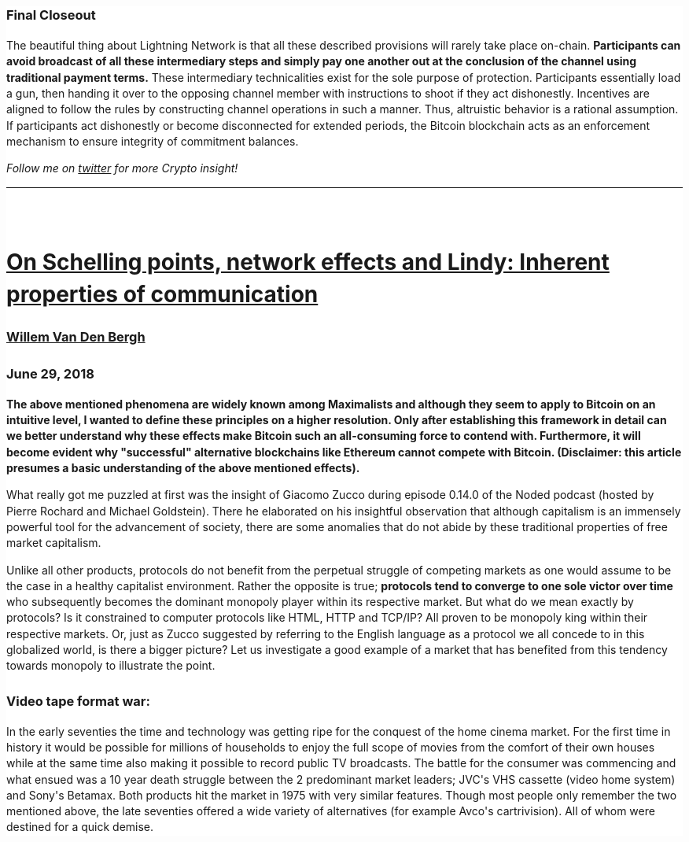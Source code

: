 ### **Final Closeout**

The beautiful thing about Lightning Network is that all these described provisions will rarely take place on-chain. **Participants can avoid broadcast of all these intermediary steps and simply pay one another out at the conclusion of the channel using traditional payment terms.** These intermediary technicalities exist for the sole purpose of protection. Participants essentially load a gun, then handing it over to the opposing channel member with instructions to shoot if they act dishonestly. Incentives are aligned to follow the rules by constructing channel operations in such a manner. Thus, altruistic behavior is a rational assumption. If participants act dishonestly or become disconnected for extended periods, the Bitcoin blockchain acts as an enforcement mechanism to ensure integrity of commitment balances.

_Follow me on_ [_twitter_](https://mobile.twitter.com/jkendzicky) _for more Crypto insight!_

***

<br>

# [On Schelling points, network effects and Lindy: Inherent properties of communication](https://medium.com/@willemvandenbergh_85885/on-schelling-points-network-effects-and-lindy-inherent-properties-of-communication-c4eb69b55c60)
### [Willem Van Den Bergh](https://medium.com/@willemvandenbergh_85885)
### June 29, 2018

**The above mentioned phenomena are widely known among Maximalists and although they seem to apply to Bitcoin on an intuitive level, I wanted to define these principles on a higher resolution. Only after establishing this framework in detail can we better understand why these effects make Bitcoin such an all-consuming force to contend with. Furthermore, it will become evident why "successful" alternative blockchains like Ethereum cannot compete with Bitcoin. (Disclaimer: this article presumes a basic understanding of the above mentioned effects).**

What really got me puzzled at first was the insight of Giacomo Zucco during episode 0.14.0 of the Noded podcast (hosted by Pierre Rochard and Michael Goldstein). There he elaborated on his insightful observation that although capitalism is an immensely powerful tool for the advancement of society, there are some anomalies that do not abide by these traditional properties of free market capitalism.

Unlike all other products, protocols do not benefit from the perpetual struggle of competing markets as one would assume to be the case in a healthy capitalist environment. Rather the opposite is true; **protocols tend to converge to one sole victor over time** who subsequently becomes the dominant monopoly player within its respective market. But what do we mean exactly by protocols? Is it constrained to computer protocols like HTML, HTTP and TCP/IP? All proven to be monopoly king within their respective markets. Or, just as Zucco suggested by referring to the English language as a protocol we all concede to in this globalized world, is there a bigger picture? Let us investigate a good example of a market that has benefited from this tendency towards monopoly to illustrate the point.

### **Video tape format war:**

In the early seventies the time and technology was getting ripe for the conquest of the home cinema market. For the first time in history it would be possible for millions of households to enjoy the full scope of movies from the comfort of their own houses while at the same time also making it possible to record public TV broadcasts. The battle for the consumer was commencing and what ensued was a 10 year death struggle between the 2 predominant market leaders; JVC's VHS cassette (video home system) and Sony's Betamax. Both products hit the market in 1975 with very similar features. Though most people only remember the two mentioned above, the late seventies offered a wide variety of alternatives (for example Avco's cartrivision). All of whom were destined for a quick demise.
